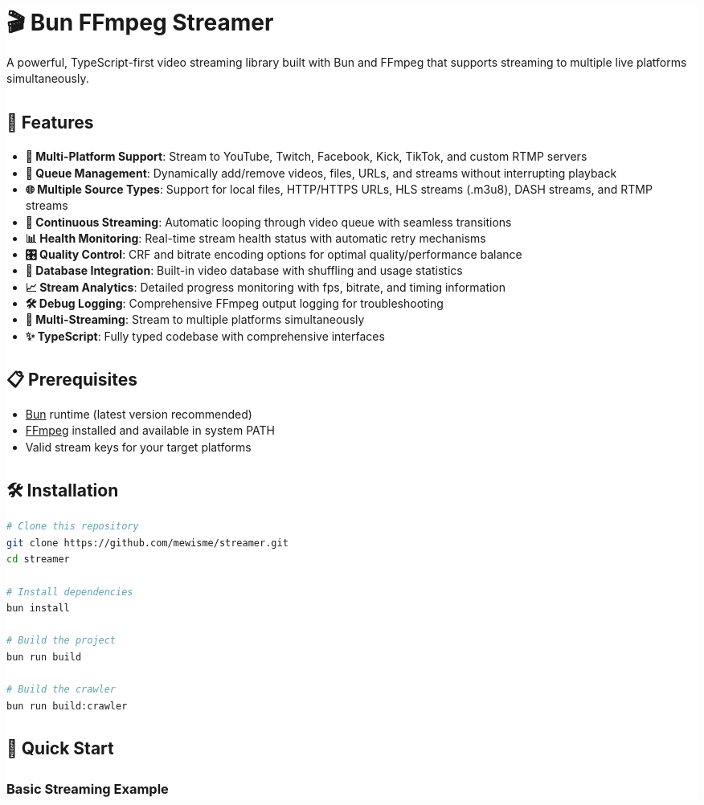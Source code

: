 # 🎬 Bun FFmpeg Streamer

A powerful, TypeScript-first video streaming library built with Bun and FFmpeg that supports streaming to multiple live platforms simultaneously.

## 🚀 Features

- **🎯 Multi-Platform Support**: Stream to YouTube, Twitch, Facebook, Kick, TikTok, and custom RTMP servers
- **📁 Queue Management**: Dynamically add/remove videos, files, URLs, and streams without interrupting playback
- **🌐 Multiple Source Types**: Support for local files, HTTP/HTTPS URLs, HLS streams (.m3u8), DASH streams, and RTMP streams
- **🔄 Continuous Streaming**: Automatic looping through video queue with seamless transitions
- **📊 Health Monitoring**: Real-time stream health status with automatic retry mechanisms
- **🎛️ Quality Control**: CRF and bitrate encoding options for optimal quality/performance balance
- **🔧 Database Integration**: Built-in video database with shuffling and usage statistics
- **📈 Stream Analytics**: Detailed progress monitoring with fps, bitrate, and timing information
- **🛠️ Debug Logging**: Comprehensive FFmpeg output logging for troubleshooting
- **🎪 Multi-Streaming**: Stream to multiple platforms simultaneously
- **✨ TypeScript**: Fully typed codebase with comprehensive interfaces

## 📋 Prerequisites

- [Bun](https://bun.sh/) runtime (latest version recommended)
- [FFmpeg](https://ffmpeg.org/) installed and available in system PATH
- Valid stream keys for your target platforms

## 🛠️ Installation

```bash
# Clone this repository
git clone https://github.com/mewisme/streamer.git
cd streamer

# Install dependencies
bun install

# Build the project
bun run build

# Build the crawler
bun run build:crawler
```

## 🎯 Quick Start

### Basic Streaming Example
